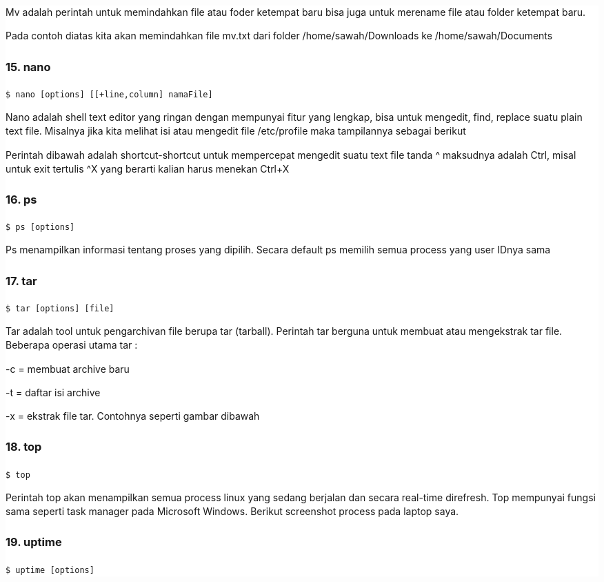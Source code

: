 Mv adalah perintah untuk memindahkan file atau foder ketempat baru bisa juga untuk merename file atau folder ketempat baru.

Pada contoh diatas kita akan memindahkan file mv.txt dari folder /home/sawah/Downloads ke /home/sawah/Documents

### 15. nano

```
$ nano [options] [[+line,column] namaFile]
```

Nano adalah shell text editor yang ringan dengan mempunyai fitur yang lengkap, bisa untuk mengedit, find, replace suatu plain text file. Misalnya jika kita melihat isi atau mengedit file /etc/profile maka tampilannya sebagai berikut

Perintah dibawah adalah shortcut-shortcut untuk mempercepat mengedit suatu text file tanda ^ maksudnya adalah Ctrl, misal untuk exit tertulis ^X yang berarti kalian harus menekan Ctrl+X

### 16. ps

```
$ ps [options]
```

Ps menampilkan informasi tentang proses yang dipilih. Secara default ps memilih semua process yang user IDnya sama

### 17. tar

```
$ tar [options] [file]
```

Tar adalah tool untuk pengarchivan file berupa tar (tarball). Perintah tar berguna untuk membuat atau mengekstrak tar file. Beberapa operasi utama tar :

-c = membuat archive baru

-t = daftar isi archive

-x = ekstrak file tar. Contohnya seperti gambar dibawah

### 18. top

```
$ top
```

Perintah top akan menampilkan semua process linux yang sedang berjalan dan secara real-time direfresh. Top mempunyai fungsi sama seperti task manager pada Microsoft Windows. Berikut screenshot process pada laptop saya.

### 19. uptime

```
$ uptime [options]
```
